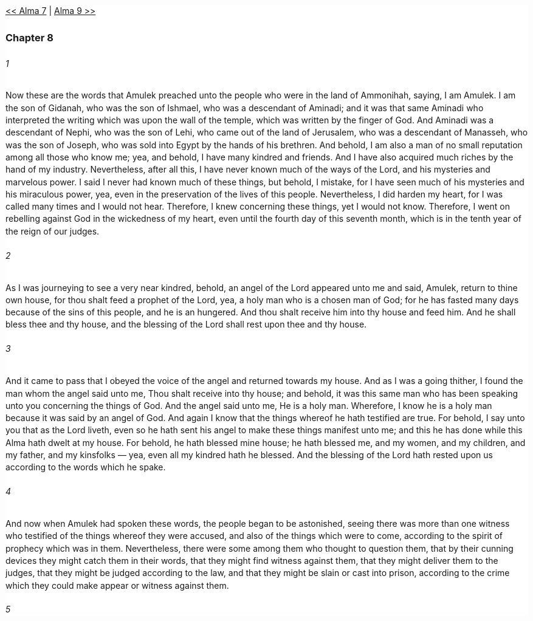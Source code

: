 [<< Alma 7](Alma%207)  |  [Alma 9 >>](Alma%209)

### Chapter 8
###### 1
Now these are the words that Amulek preached unto the people who were in the land of Ammonihah, saying, I am Amulek. I am the son of Gidanah, who was the son of Ishmael, who was a descendant of Aminadi; and it was that same Aminadi who interpreted the writing which was upon the wall of the temple, which was written by the finger of God. And Aminadi was a descendant of Nephi, who was the son of Lehi, who came out of the land of Jerusalem, who was a descendant of Manasseh, who was the son of Joseph, who was sold into Egypt by the hands of his brethren. And behold, I am also a man of no small reputation among all those who know me; yea, and behold, I have many kindred and friends. And I have also acquired much riches by the hand of my industry. Nevertheless, after all this, I have never known much of the ways of the Lord, and his mysteries and marvelous power. I said I never had known much of these things, but behold, I mistake, for I have seen much of his mysteries and his miraculous power, yea, even in the preservation of the lives of this people. Nevertheless, I did harden my heart, for I was called many times and I would not hear. Therefore, I knew concerning these things, yet I would not know. Therefore, I went on rebelling against God in the wickedness of my heart, even until the fourth day of this seventh month, which is in the tenth year of the reign of our judges.

###### 2
As I was journeying to see a very near kindred, behold, an angel of the Lord appeared unto me and said, Amulek, return to thine own house, for thou shalt feed a prophet of the Lord, yea, a holy man who is a chosen man of God; for he has fasted many days because of the sins of this people, and he is an hungered. And thou shalt receive him into thy house and feed him. And he shall bless thee and thy house, and the blessing of the Lord shall rest upon thee and thy house.

###### 3
And it came to pass that I obeyed the voice of the angel and returned towards my house. And as I was a going thither, I found the man whom the angel said unto me, Thou shalt receive into thy house; and behold, it was this same man who has been speaking unto you concerning the things of God. And the angel said unto me, He is a holy man. Wherefore, I know he is a holy man because it was said by an angel of God. And again I know that the things whereof he hath testified are true. For behold, I say unto you that as the Lord liveth, even so he hath sent his angel to make these things manifest unto me; and this he has done while this Alma hath dwelt at my house. For behold, he hath blessed mine house; he hath blessed me, and my women, and my children, and my father, and my kinsfolks — yea, even all my kindred hath he blessed. And the blessing of the Lord hath rested upon us according to the words which he spake.

###### 4
And now when Amulek had spoken these words, the people began to be astonished, seeing there was more than one witness who testified of the things whereof they were accused, and also of the things which were to come, according to the spirit of prophecy which was in them. Nevertheless, there were some among them who thought to question them, that by their cunning devices they might catch them in their words, that they might find witness against them, that they might deliver them to the judges, that they might be judged according to the law, and that they might be slain or cast into prison, according to the crime which they could make appear or witness against them.

###### 5